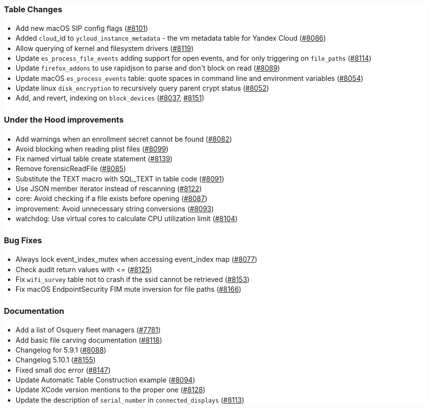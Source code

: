 ### Table Changes

- Add new macOS SIP config flags ([#8101](https://github.com/osquery/osquery/pull/8101))
- Added `cloud`_id to `ycloud_instance_metadata` - the vm metadata table for Yandex Cloud ([#8086](https://github.com/osquery/osquery/pull/8086))
- Allow querying of kernel and filesystem drivers ([#8119](https://github.com/osquery/osquery/pull/8119))
- Update `es_process_file_events` adding support for open events, and for only triggering on `file_paths` ([#8114](https://github.com/osquery/osquery/pull/8114))
- Update `firefox_addons` to use rapidjson to parse and don't block on read ([#8089](https://github.com/osquery/osquery/pull/8089))
- Update macOS `es_process_events` table: quote spaces in command line and environment variables ([#8054](https://github.com/osquery/osquery/pull/8054))
- Update linux `disk_encryption` to recursively query parent crypt status ([#8052](https://github.com/osquery/osquery/pull/8052))
- Add, and revert, indexing on `block_devices` ([#8037](https://github.com/osquery/osquery/pull/8037), [#8151](https://github.com/osquery/osquery/pull/8151))

### Under the Hood improvements

- Add warnings when an enrollment secret cannot be found ([#8082](https://github.com/osquery/osquery/pull/8082))
- Avoid blocking when reading plist files ([#8099](https://github.com/osquery/osquery/pull/8099))
- Fix named virtual table create statement ([#8139](https://github.com/osquery/osquery/pull/8139))
- Remove forensicReadFile ([#8085](https://github.com/osquery/osquery/pull/8085))
- Substitute the TEXT macro with SQL_TEXT in table code ([#8091](https://github.com/osquery/osquery/pull/8091))
- Use JSON member iterator instead of rescanning ([#8122](https://github.com/osquery/osquery/pull/8122))
- core: Avoid checking if a file exists before opening ([#8087](https://github.com/osquery/osquery/pull/8087))
- improvement: Avoid unnecessary string conversions ([#8093](https://github.com/osquery/osquery/pull/8093))
- watchdog: Use virtual cores to calculate CPU utilization limit ([#8104](https://github.com/osquery/osquery/pull/8104))

### Bug Fixes

- Always lock event_index_mutex when accessing event_index map ([#8077](https://github.com/osquery/osquery/pull/8077))
- Check audit return values with <= ([#8125](https://github.com/osquery/osquery/pull/8125))
- Fix `wifi_survey` table not to crash if the ssid cannot be retrieved ([#8153](https://github.com/osquery/osquery/pull/8153))
- Fix macOS EndpointSecurity FIM mute inversion for file paths ([#8166](https://github.com/osquery/osquery/pull/8166))

### Documentation

- Add a list of Osquery fleet managers ([#7781](https://github.com/osquery/osquery/pull/7781))
- Add basic file carving documentation ([#8118](https://github.com/osquery/osquery/pull/8118))
- Changelog for 5.9.1 ([#8088](https://github.com/osquery/osquery/pull/8088))
- Changelog 5.10.1 ([#8155](https://github.com/osquery/osquery/pull/8155))
- Fixed small doc error ([#8147](https://github.com/osquery/osquery/pull/8147))
- Update Automatic Table Construction example ([#8094](https://github.com/osquery/osquery/pull/8094))
- Update XCode version mentions to the proper one ([#8128](https://github.com/osquery/osquery/pull/8128))
- Update the description of `serial_number` in `connected_displays` ([#8113](https://github.com/osquery/osquery/pull/8113))
